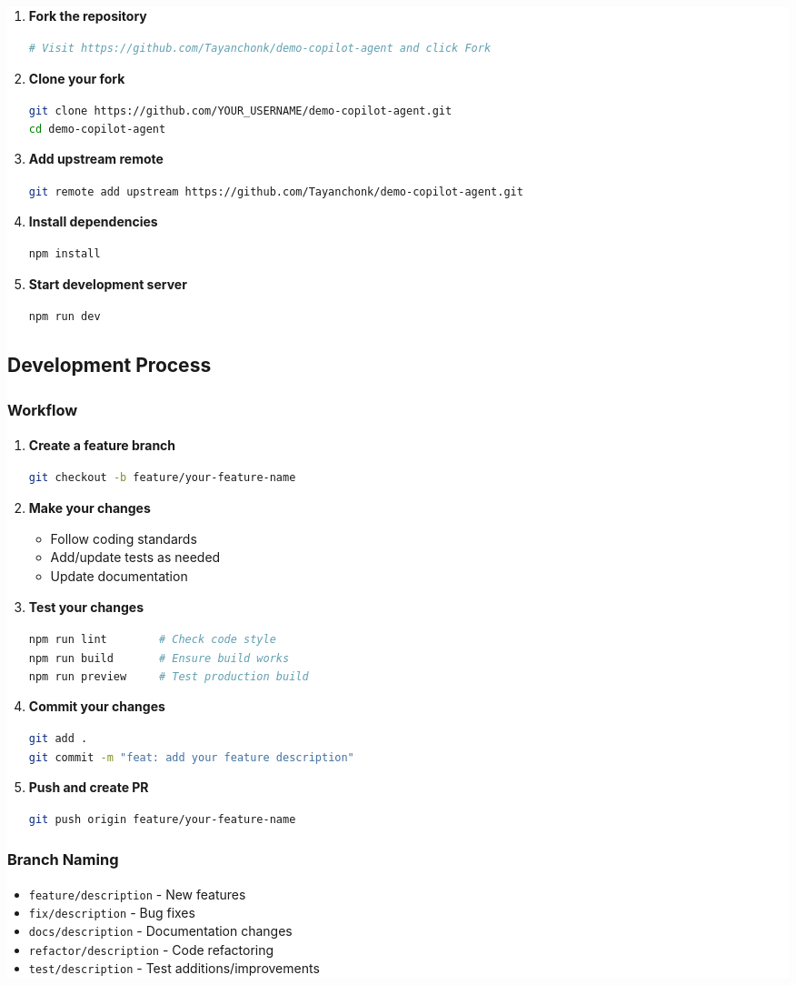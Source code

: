 1. **Fork the repository**
   ```bash
   # Visit https://github.com/Tayanchonk/demo-copilot-agent and click Fork
   ```

2. **Clone your fork**
   ```bash
   git clone https://github.com/YOUR_USERNAME/demo-copilot-agent.git
   cd demo-copilot-agent
   ```

3. **Add upstream remote**
   ```bash
   git remote add upstream https://github.com/Tayanchonk/demo-copilot-agent.git
   ```

4. **Install dependencies**
   ```bash
   npm install
   ```

5. **Start development server**
   ```bash
   npm run dev
   ```

## Development Process

### Workflow
1. **Create a feature branch**
   ```bash
   git checkout -b feature/your-feature-name
   ```

2. **Make your changes**
   - Follow coding standards
   - Add/update tests as needed
   - Update documentation

3. **Test your changes**
   ```bash
   npm run lint        # Check code style
   npm run build       # Ensure build works
   npm run preview     # Test production build
   ```

4. **Commit your changes**
   ```bash
   git add .
   git commit -m "feat: add your feature description"
   ```

5. **Push and create PR**
   ```bash
   git push origin feature/your-feature-name
   ```

### Branch Naming
- `feature/description` - New features
- `fix/description` - Bug fixes
- `docs/description` - Documentation changes
- `refactor/description` - Code refactoring
- `test/description` - Test additions/improvements
